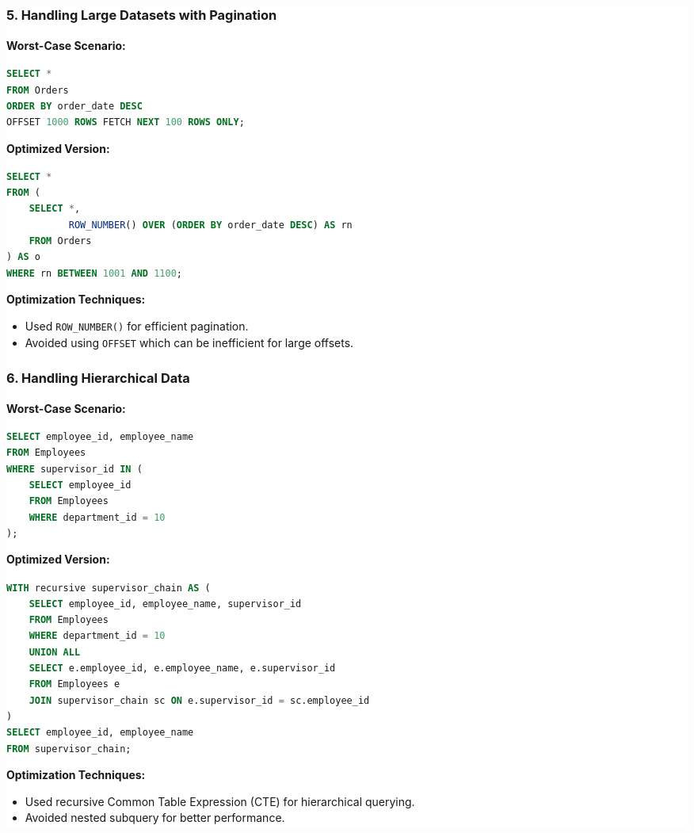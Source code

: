 ### 5. Handling Large Datasets with Pagination

**Worst-Case Scenario:**
```sql
SELECT *
FROM Orders
ORDER BY order_date DESC
OFFSET 1000 ROWS FETCH NEXT 100 ROWS ONLY;
```

**Optimized Version:**
```sql
SELECT *
FROM (
    SELECT *,
           ROW_NUMBER() OVER (ORDER BY order_date DESC) AS rn
    FROM Orders
) AS o
WHERE rn BETWEEN 1001 AND 1100;
```

**Optimization Techniques:** 
- Used `ROW_NUMBER()` for efficient pagination.
- Avoided using `OFFSET` which can be inefficient for large offsets.

### 6. Handling Hierarchical Data

**Worst-Case Scenario:**
```sql
SELECT employee_id, employee_name
FROM Employees
WHERE supervisor_id IN (
    SELECT employee_id
    FROM Employees
    WHERE department_id = 10
);
```

**Optimized Version:**
```sql
WITH recursive supervisor_chain AS (
    SELECT employee_id, employee_name, supervisor_id
    FROM Employees
    WHERE department_id = 10
    UNION ALL
    SELECT e.employee_id, e.employee_name, e.supervisor_id
    FROM Employees e
    JOIN supervisor_chain sc ON e.supervisor_id = sc.employee_id
)
SELECT employee_id, employee_name
FROM supervisor_chain;
```

**Optimization Techniques:** 
- Used recursive Common Table Expression (CTE) for hierarchical querying.
- Avoided nested subquery for better performance.
